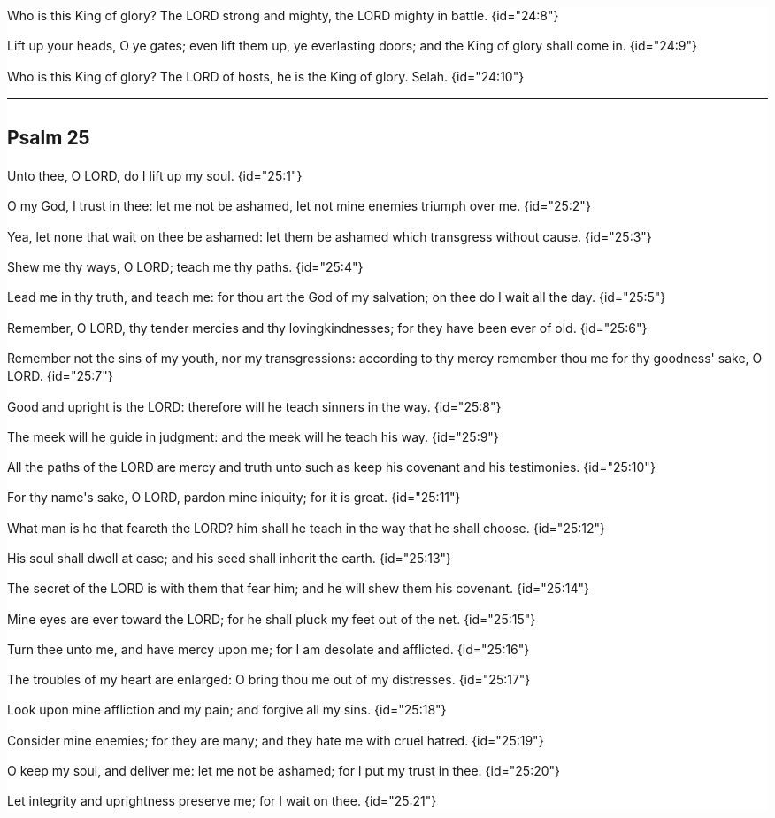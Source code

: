 Who is this King of glory? The LORD strong and mighty, the LORD mighty in battle.  {id="24:8"}

Lift up your heads, O ye gates; even lift them up, ye everlasting doors; and the King of glory shall come in.  {id="24:9"}

Who is this King of glory? The LORD of hosts, he is the King of glory. Selah.  {id="24:10"}

---

## Psalm 25

Unto thee, O LORD, do I lift up my soul.  {id="25:1"}

O my God, I trust in thee: let me not be ashamed, let not mine enemies triumph over me.  {id="25:2"}

Yea, let none that wait on thee be ashamed: let them be ashamed which transgress without cause.  {id="25:3"}

Shew me thy ways, O LORD; teach me thy paths.  {id="25:4"}

Lead me in thy truth, and teach me: for thou art the God of my salvation; on thee do I wait all the day.  {id="25:5"}

Remember, O LORD, thy tender mercies and thy lovingkindnesses; for they have been ever of old.  {id="25:6"}

Remember not the sins of my youth, nor my transgressions: according to thy mercy remember thou me for thy goodness' sake, O LORD.  {id="25:7"}

Good and upright is the LORD: therefore will he teach sinners in the way.  {id="25:8"}

The meek will he guide in judgment: and the meek will he teach his way.  {id="25:9"}

All the paths of the LORD are mercy and truth unto such as keep his covenant and his testimonies.  {id="25:10"}

For thy name's sake, O LORD, pardon mine iniquity; for it is great.  {id="25:11"}

What man is he that feareth the LORD? him shall he teach in the way that he shall choose.  {id="25:12"}

His soul shall dwell at ease; and his seed shall inherit the earth.  {id="25:13"}

The secret of the LORD is with them that fear him; and he will shew them his covenant.  {id="25:14"}

Mine eyes are ever toward the LORD; for he shall pluck my feet out of the net.  {id="25:15"}

Turn thee unto me, and have mercy upon me; for I am desolate and afflicted.  {id="25:16"}

The troubles of my heart are enlarged: O bring thou me out of my distresses.  {id="25:17"}

Look upon mine affliction and my pain; and forgive all my sins.  {id="25:18"}

Consider mine enemies; for they are many; and they hate me with cruel hatred.  {id="25:19"}

O keep my soul, and deliver me: let me not be ashamed; for I put my trust in thee.  {id="25:20"}

Let integrity and uprightness preserve me; for I wait on thee.  {id="25:21"}
